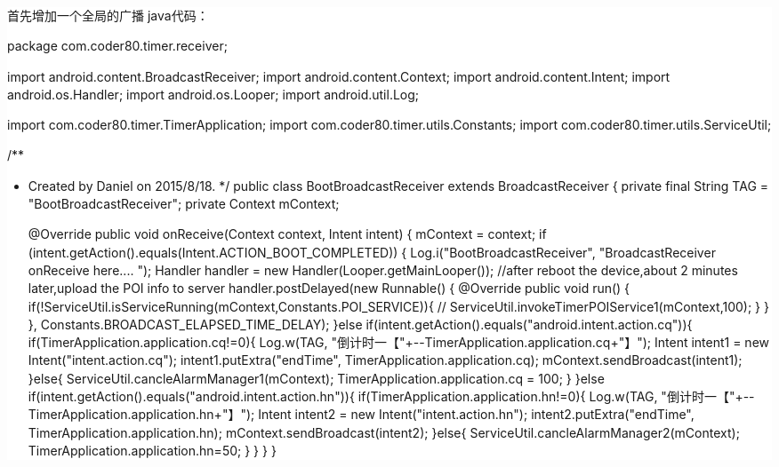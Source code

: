  首先增加一个全局的广播
 java代码：
 
 package com.coder80.timer.receiver;

import android.content.BroadcastReceiver;
import android.content.Context;
import android.content.Intent;
import android.os.Handler;
import android.os.Looper;
import android.util.Log;

import com.coder80.timer.TimerApplication;
import com.coder80.timer.utils.Constants;
import com.coder80.timer.utils.ServiceUtil;


/**
 * Created by Daniel on 2015/8/18.
 */
public class BootBroadcastReceiver extends BroadcastReceiver {
	private final String TAG = "BootBroadcastReceiver";
    private Context mContext;
    
    @Override
    public void onReceive(Context context, Intent intent) {
        mContext = context;
        if (intent.getAction().equals(Intent.ACTION_BOOT_COMPLETED)) {
            Log.i("BootBroadcastReceiver", "BroadcastReceiver onReceive here.... ");
            Handler handler = new Handler(Looper.getMainLooper());
            //after reboot the device,about 2 minutes later,upload the POI info to server
            handler.postDelayed(new Runnable() {
                @Override
                public void run() {
                    if(!ServiceUtil.isServiceRunning(mContext,Constants.POI_SERVICE)){
                       // ServiceUtil.invokeTimerPOIService1(mContext,100);
                    }
                }
            }, Constants.BROADCAST_ELAPSED_TIME_DELAY);
        }else if(intent.getAction().equals("android.intent.action.cq")){
        	if(TimerApplication.application.cq!=0){
        		Log.w(TAG, "倒计时一【"+--TimerApplication.application.cq+"】");
        		Intent intent1 = new Intent("intent.action.cq");
        		intent1.putExtra("endTime", TimerApplication.application.cq);
        		mContext.sendBroadcast(intent1);
        	}else{
        		ServiceUtil.cancleAlarmManager1(mContext);
        		TimerApplication.application.cq = 100;
        	}
        }else if(intent.getAction().equals("android.intent.action.hn")){
        	if(TimerApplication.application.hn!=0){
        		Log.w(TAG, "倒计时一【"+--TimerApplication.application.hn+"】");
        		Intent intent2 = new Intent("intent.action.hn");
        		intent2.putExtra("endTime", TimerApplication.application.hn);
        		mContext.sendBroadcast(intent2);
        	}else{
        		ServiceUtil.cancleAlarmManager2(mContext);
        		TimerApplication.application.hn=50;
        	}
        }
    }
}
